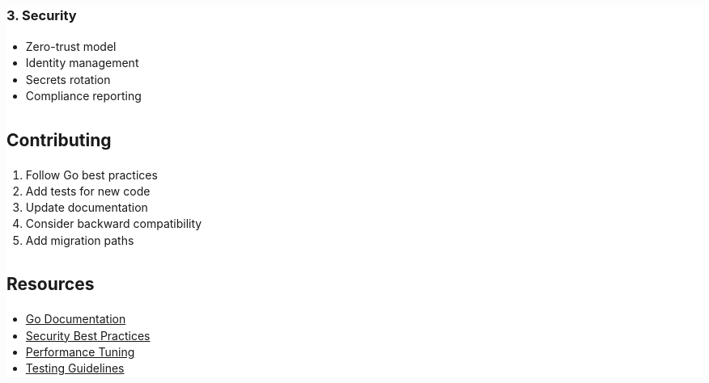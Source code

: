 ### 3. Security

- Zero-trust model
- Identity management
- Secrets rotation
- Compliance reporting

## Contributing

1. Follow Go best practices
2. Add tests for new code
3. Update documentation
4. Consider backward compatibility
5. Add migration paths

## Resources

- [Go Documentation](https://golang.org/doc/)
- [Security Best Practices](https://owasp.org/www-project-top-ten/)
- [Performance Tuning](https://golang.org/doc/diagnostics.html)
- [Testing Guidelines](https://golang.org/doc/tutorial/add-a-test)
